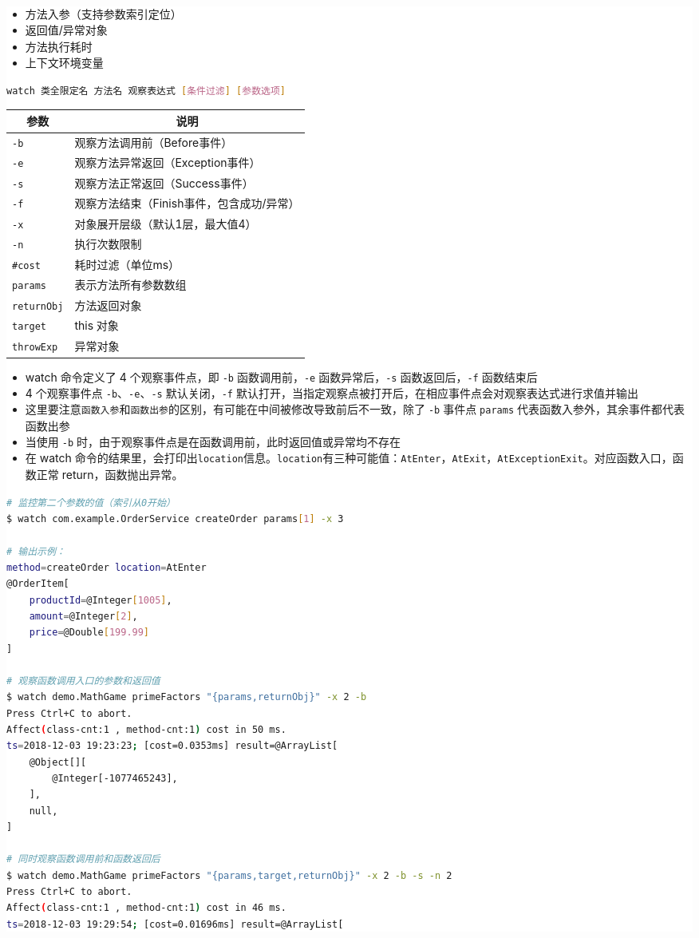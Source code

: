 - 方法入参（支持参数索引定位）
- 返回值/异常对象
- 方法执行耗时
- 上下文环境变量

```bash
watch 类全限定名 方法名 观察表达式 [条件过滤] [参数选项]
```

| 参数          | 说明                       |
| ----------- | ------------------------ |
| `-b`        | 观察方法调用前（Before事件）        |
| `-e`        | 观察方法异常返回（Exception事件）    |
| `-s`        | 观察方法正常返回（Success事件）      |
| `-f`        | 观察方法结束（Finish事件，包含成功/异常） |
| `-x`        | 对象展开层级（默认1层，最大值4）        |
| `-n`        | 执行次数限制                   |
| `#cost`     | 耗时过滤（单位ms）               |
| `params`    | 表示方法所有参数数组               |
| `returnObj` | 方法返回对象                   |
| `target`    | this 对象                  |
| `throwExp`  | 异常对象                     |

- watch 命令定义了 4 个观察事件点，即 `-b` 函数调用前，`-e` 函数异常后，`-s` 函数返回后，`-f` 函数结束后
- 4 个观察事件点 `-b`、`-e`、`-s` 默认关闭，`-f` 默认打开，当指定观察点被打开后，在相应事件点会对观察表达式进行求值并输出
- 这里要注意`函数入参`和`函数出参`的区别，有可能在中间被修改导致前后不一致，除了 `-b` 事件点 `params` 代表函数入参外，其余事件都代表函数出参
- 当使用 `-b` 时，由于观察事件点是在函数调用前，此时返回值或异常均不存在
- 在 watch 命令的结果里，会打印出`location`信息。`location`有三种可能值：`AtEnter`，`AtExit`，`AtExceptionExit`。对应函数入口，函数正常 return，函数抛出异常。

```bash
# 监控第二个参数的值（索引从0开始）
$ watch com.example.OrderService createOrder params[1] -x 3

# 输出示例：
method=createOrder location=AtEnter
@OrderItem[
    productId=@Integer[1005],
    amount=@Integer[2],
    price=@Double[199.99]
]

# 观察函数调用入口的参数和返回值
$ watch demo.MathGame primeFactors "{params,returnObj}" -x 2 -b
Press Ctrl+C to abort.
Affect(class-cnt:1 , method-cnt:1) cost in 50 ms.
ts=2018-12-03 19:23:23; [cost=0.0353ms] result=@ArrayList[
    @Object[][
        @Integer[-1077465243],
    ],
    null,
]

# 同时观察函数调用前和函数返回后
$ watch demo.MathGame primeFactors "{params,target,returnObj}" -x 2 -b -s -n 2
Press Ctrl+C to abort.
Affect(class-cnt:1 , method-cnt:1) cost in 46 ms.
ts=2018-12-03 19:29:54; [cost=0.01696ms] result=@ArrayList[
```